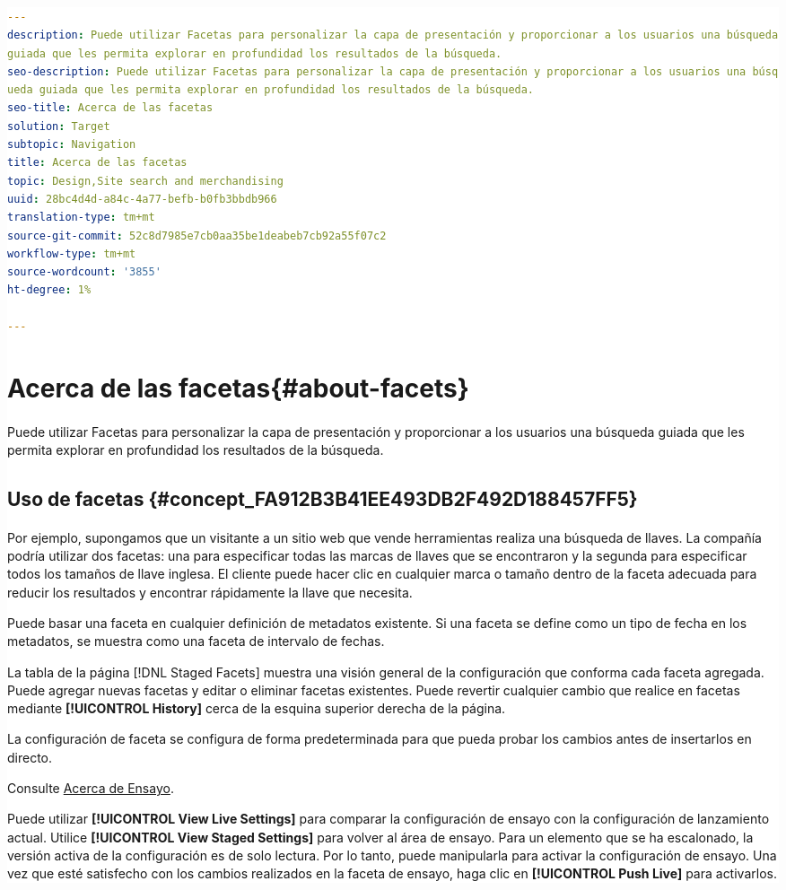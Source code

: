 ```yaml
---
description: Puede utilizar Facetas para personalizar la capa de presentación y proporcionar a los usuarios una búsqueda guiada que les permita explorar en profundidad los resultados de la búsqueda.
seo-description: Puede utilizar Facetas para personalizar la capa de presentación y proporcionar a los usuarios una búsqueda guiada que les permita explorar en profundidad los resultados de la búsqueda.
seo-title: Acerca de las facetas
solution: Target
subtopic: Navigation
title: Acerca de las facetas
topic: Design,Site search and merchandising
uuid: 28bc4d4d-a84c-4a77-befb-b0fb3bbdb966
translation-type: tm+mt
source-git-commit: 52c8d7985e7cb0aa35be1deabeb7cb92a55f07c2
workflow-type: tm+mt
source-wordcount: '3855'
ht-degree: 1%

---
```



# Acerca de las facetas{#about-facets}

Puede utilizar Facetas para personalizar la capa de presentación y proporcionar a los usuarios una búsqueda guiada que les permita explorar en profundidad los resultados de la búsqueda.

## Uso de facetas {#concept_FA912B3B41EE493DB2F492D188457FF5}

Por ejemplo, supongamos que un visitante a un sitio web que vende herramientas realiza una búsqueda de llaves. La compañía podría utilizar dos facetas: una para especificar todas las marcas de llaves que se encontraron y la segunda para especificar todos los tamaños de llave inglesa. El cliente puede hacer clic en cualquier marca o tamaño dentro de la faceta adecuada para reducir los resultados y encontrar rápidamente la llave que necesita.

Puede basar una faceta en cualquier definición de metadatos existente. Si una faceta se define como un tipo de fecha en los metadatos, se muestra como una faceta de intervalo de fechas.

La tabla de la página [!DNL Staged Facets] muestra una visión general de la configuración que conforma cada faceta agregada. Puede agregar nuevas facetas y editar o eliminar facetas existentes. Puede revertir cualquier cambio que realice en facetas mediante **[!UICONTROL History]** cerca de la esquina superior derecha de la página.

La configuración de faceta se configura de forma predeterminada para que pueda probar los cambios antes de insertarlos en directo.

Consulte [Acerca de Ensayo](../c-about-staging.md#concept_08B8F3CA1F4241108F14BA7FC7806CA7).

Puede utilizar **[!UICONTROL View Live Settings]** para comparar la configuración de ensayo con la configuración de lanzamiento actual. Utilice **[!UICONTROL View Staged Settings]** para volver al área de ensayo. Para un elemento que se ha escalonado, la versión activa de la configuración es de solo lectura. Por lo tanto, puede manipularla para activar la configuración de ensayo. Una vez que esté satisfecho con los cambios realizados en la faceta de ensayo, haga clic en **[!UICONTROL Push Live]** para activarlos.
